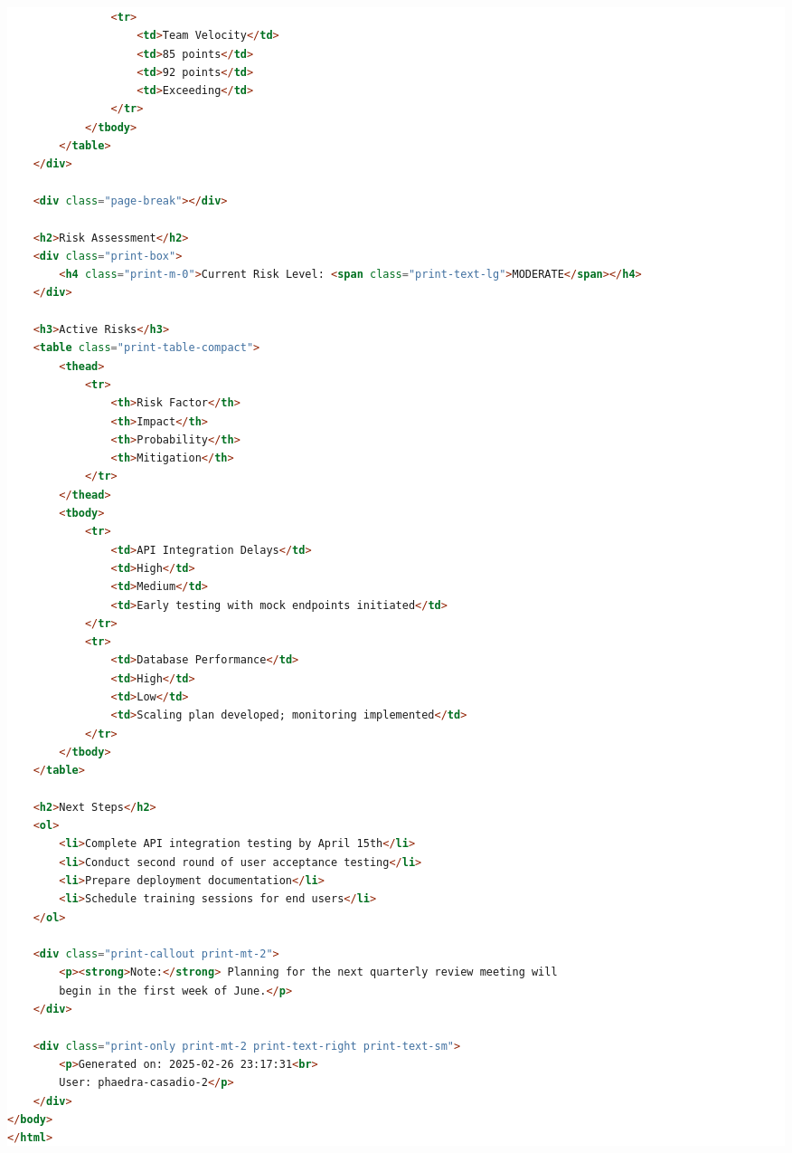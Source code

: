 ```html
                <tr>
                    <td>Team Velocity</td>
                    <td>85 points</td>
                    <td>92 points</td>
                    <td>Exceeding</td>
                </tr>
            </tbody>
        </table>
    </div>
    
    <div class="page-break"></div>
    
    <h2>Risk Assessment</h2>
    <div class="print-box">
        <h4 class="print-m-0">Current Risk Level: <span class="print-text-lg">MODERATE</span></h4>
    </div>
    
    <h3>Active Risks</h3>
    <table class="print-table-compact">
        <thead>
            <tr>
                <th>Risk Factor</th>
                <th>Impact</th>
                <th>Probability</th>
                <th>Mitigation</th>
            </tr>
        </thead>
        <tbody>
            <tr>
                <td>API Integration Delays</td>
                <td>High</td>
                <td>Medium</td>
                <td>Early testing with mock endpoints initiated</td>
            </tr>
            <tr>
                <td>Database Performance</td>
                <td>High</td>
                <td>Low</td>
                <td>Scaling plan developed; monitoring implemented</td>
            </tr>
        </tbody>
    </table>
    
    <h2>Next Steps</h2>
    <ol>
        <li>Complete API integration testing by April 15th</li>
        <li>Conduct second round of user acceptance testing</li>
        <li>Prepare deployment documentation</li>
        <li>Schedule training sessions for end users</li>
    </ol>
    
    <div class="print-callout print-mt-2">
        <p><strong>Note:</strong> Planning for the next quarterly review meeting will 
        begin in the first week of June.</p>
    </div>
    
    <div class="print-only print-mt-2 print-text-right print-text-sm">
        <p>Generated on: 2025-02-26 23:17:31<br>
        User: phaedra-casadio-2</p>
    </div>
</body>
</html>
```